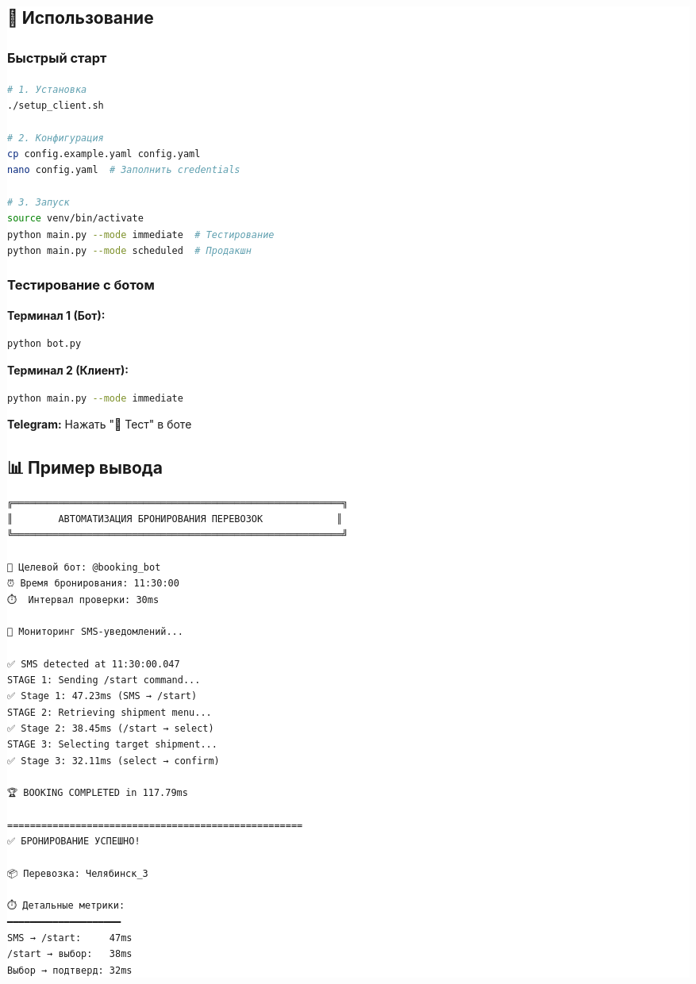 ## 🚀 Использование

### Быстрый старт

```bash
# 1. Установка
./setup_client.sh

# 2. Конфигурация
cp config.example.yaml config.yaml
nano config.yaml  # Заполнить credentials

# 3. Запуск
source venv/bin/activate
python main.py --mode immediate  # Тестирование
python main.py --mode scheduled  # Продакшн
```

### Тестирование с ботом

**Терминал 1 (Бот):**
```bash
python bot.py
```

**Терминал 2 (Клиент):**
```bash
python main.py --mode immediate
```

**Telegram:** Нажать "🧪 Тест" в боте

## 📊 Пример вывода

```
╔══════════════════════════════════════════════════════════╗
║        АВТОМАТИЗАЦИЯ БРОНИРОВАНИЯ ПЕРЕВОЗОК             ║
╚══════════════════════════════════════════════════════════╝

📱 Целевой бот: @booking_bot
⏰ Время бронирования: 11:30:00
⏱️  Интервал проверки: 30ms

🔄 Мониторинг SMS-уведомлений...

✅ SMS detected at 11:30:00.047
STAGE 1: Sending /start command...
✅ Stage 1: 47.23ms (SMS → /start)
STAGE 2: Retrieving shipment menu...
✅ Stage 2: 38.45ms (/start → select)
STAGE 3: Selecting target shipment...
✅ Stage 3: 32.11ms (select → confirm)

🏆 BOOKING COMPLETED in 117.79ms

====================================================
✅ БРОНИРОВАНИЕ УСПЕШНО!

📦 Перевозка: Челябинск_3

⏱️ Детальные метрики:
━━━━━━━━━━━━━━━━━━━━
SMS → /start:     47ms
/start → выбор:   38ms
Выбор → подтверд: 32ms
```